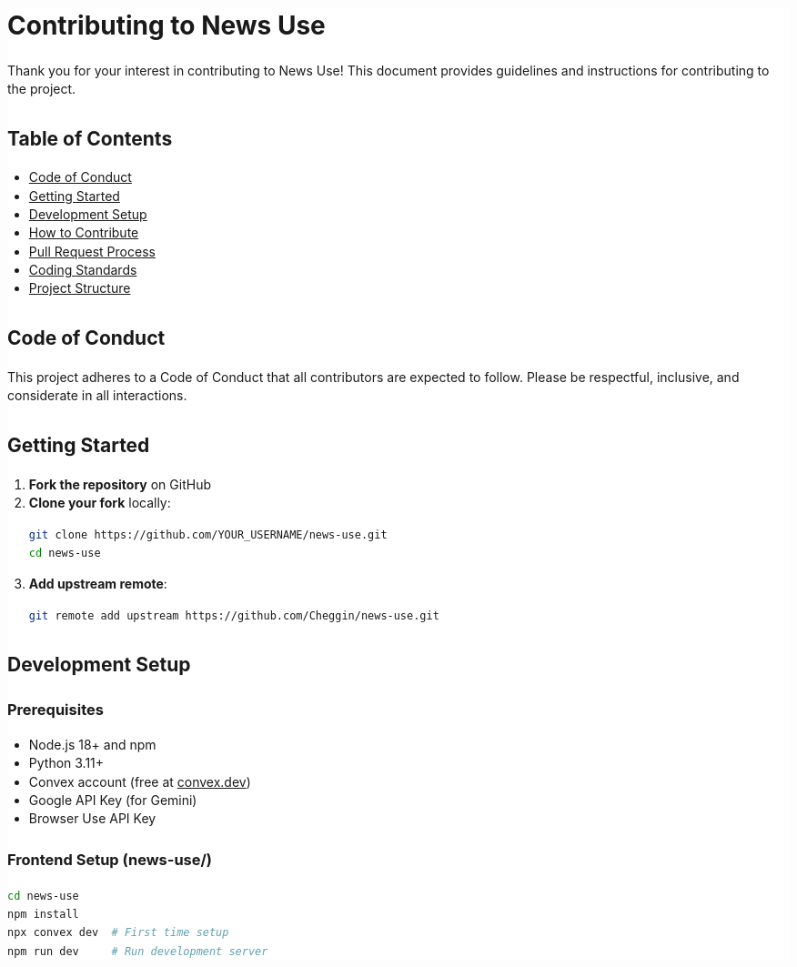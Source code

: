 # Contributing to News Use

Thank you for your interest in contributing to News Use! This document provides guidelines and instructions for contributing to the project.

## Table of Contents

- [Code of Conduct](#code-of-conduct)
- [Getting Started](#getting-started)
- [Development Setup](#development-setup)
- [How to Contribute](#how-to-contribute)
- [Pull Request Process](#pull-request-process)
- [Coding Standards](#coding-standards)
- [Project Structure](#project-structure)

## Code of Conduct

This project adheres to a Code of Conduct that all contributors are expected to follow. Please be respectful, inclusive, and considerate in all interactions.

## Getting Started

1. **Fork the repository** on GitHub
2. **Clone your fork** locally:
   ```bash
   git clone https://github.com/YOUR_USERNAME/news-use.git
   cd news-use
   ```
3. **Add upstream remote**:
   ```bash
   git remote add upstream https://github.com/Cheggin/news-use.git
   ```

## Development Setup

### Prerequisites

- Node.js 18+ and npm
- Python 3.11+
- Convex account (free at [convex.dev](https://convex.dev))
- Google API Key (for Gemini)
- Browser Use API Key

### Frontend Setup (news-use/)

```bash
cd news-use
npm install
npx convex dev  # First time setup
npm run dev     # Run development server
```
